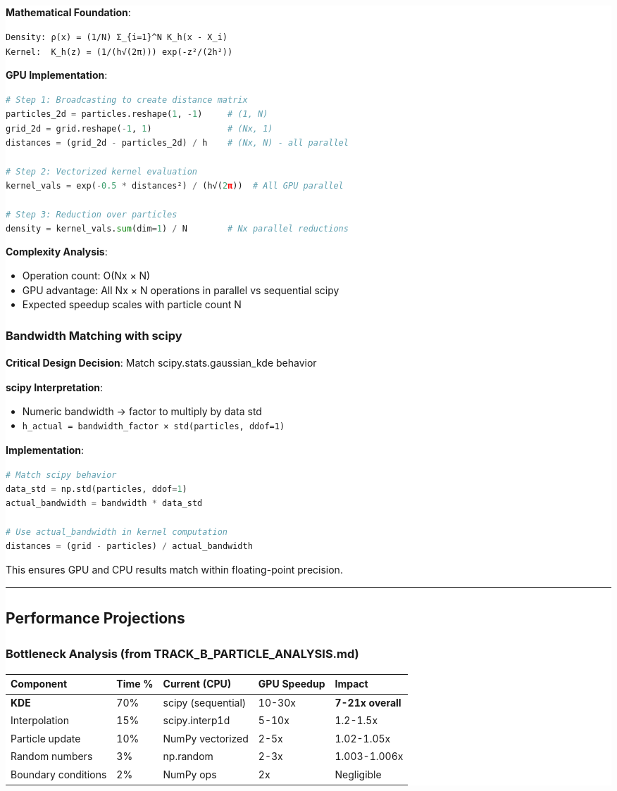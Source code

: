 **Mathematical Foundation**:
```
Density: ρ(x) = (1/N) Σ_{i=1}^N K_h(x - X_i)
Kernel:  K_h(z) = (1/(h√(2π))) exp(-z²/(2h²))
```

**GPU Implementation**:
```python
# Step 1: Broadcasting to create distance matrix
particles_2d = particles.reshape(1, -1)     # (1, N)
grid_2d = grid.reshape(-1, 1)               # (Nx, 1)
distances = (grid_2d - particles_2d) / h    # (Nx, N) - all parallel

# Step 2: Vectorized kernel evaluation
kernel_vals = exp(-0.5 * distances²) / (h√(2π))  # All GPU parallel

# Step 3: Reduction over particles
density = kernel_vals.sum(dim=1) / N        # Nx parallel reductions
```

**Complexity Analysis**:
- Operation count: O(Nx × N)
- GPU advantage: All Nx × N operations in parallel vs sequential scipy
- Expected speedup scales with particle count N

### Bandwidth Matching with scipy

**Critical Design Decision**: Match scipy.stats.gaussian_kde behavior

**scipy Interpretation**:
- Numeric bandwidth → factor to multiply by data std
- `h_actual = bandwidth_factor × std(particles, ddof=1)`

**Implementation**:
```python
# Match scipy behavior
data_std = np.std(particles, ddof=1)
actual_bandwidth = bandwidth * data_std

# Use actual_bandwidth in kernel computation
distances = (grid - particles) / actual_bandwidth
```

This ensures GPU and CPU results match within floating-point precision.

---

## Performance Projections

### Bottleneck Analysis (from TRACK_B_PARTICLE_ANALYSIS.md)

| Component | Time % | Current (CPU) | GPU Speedup | Impact |
|:----------|:-------|:--------------|:------------|:-------|
| **KDE** | 70% | scipy (sequential) | 10-30x | **7-21x overall** |
| Interpolation | 15% | scipy.interp1d | 5-10x | 1.2-1.5x |
| Particle update | 10% | NumPy vectorized | 2-5x | 1.02-1.05x |
| Random numbers | 3% | np.random | 2-3x | 1.003-1.006x |
| Boundary conditions | 2% | NumPy ops | 2x | Negligible |
